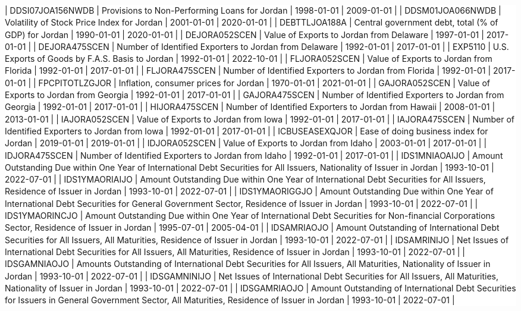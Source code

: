 | DDSI07JOA156NWDB    | Provisions to Non-Performing Loans for Jordan                                                                                                                    | 1998-01-01          | 2009-01-01        |
| DDSM01JOA066NWDB    | Volatility of Stock Price Index for Jordan                                                                                                                       | 2001-01-01          | 2020-01-01        |
| DEBTTLJOA188A       | Central government debt, total (% of GDP) for Jordan                                                                                                             | 1990-01-01          | 2020-01-01        |
| DEJORA052SCEN       | Value of Exports to Jordan from Delaware                                                                                                                         | 1997-01-01          | 2017-01-01        |
| DEJORA475SCEN       | Number of Identified Exporters to Jordan from Delaware                                                                                                           | 1992-01-01          | 2017-01-01        |
| EXP5110             | U.S. Exports of Goods by F.A.S. Basis to Jordan                                                                                                                  | 1992-01-01          | 2022-10-01        |
| FLJORA052SCEN       | Value of Exports to Jordan from Florida                                                                                                                          | 1992-01-01          | 2017-01-01        |
| FLJORA475SCEN       | Number of Identified Exporters to Jordan from Florida                                                                                                            | 1992-01-01          | 2017-01-01        |
| FPCPITOTLZGJOR      | Inflation, consumer prices for Jordan                                                                                                                            | 1970-01-01          | 2021-01-01        |
| GAJORA052SCEN       | Value of Exports to Jordan from Georgia                                                                                                                          | 1992-01-01          | 2017-01-01        |
| GAJORA475SCEN       | Number of Identified Exporters to Jordan from Georgia                                                                                                            | 1992-01-01          | 2017-01-01        |
| HIJORA475SCEN       | Number of Identified Exporters to Jordan from Hawaii                                                                                                             | 2008-01-01          | 2013-01-01        |
| IAJORA052SCEN       | Value of Exports to Jordan from Iowa                                                                                                                             | 1992-01-01          | 2017-01-01        |
| IAJORA475SCEN       | Number of Identified Exporters to Jordan from Iowa                                                                                                               | 1992-01-01          | 2017-01-01        |
| ICBUSEASEXQJOR      | Ease of doing business index for Jordan                                                                                                                          | 2019-01-01          | 2019-01-01        |
| IDJORA052SCEN       | Value of Exports to Jordan from Idaho                                                                                                                            | 2003-01-01          | 2017-01-01        |
| IDJORA475SCEN       | Number of Identified Exporters to Jordan from Idaho                                                                                                              | 1992-01-01          | 2017-01-01        |
| IDS1MNIAOAIJO       | Amount Outstanding Due within One Year of International Debt Securities for All Issuers, Nationality of Issuer in Jordan                                         | 1993-10-01          | 2022-07-01        |
| IDS1YMAORIAIJO      | Amount Outstanding Due within One Year of International Debt Securities for All Issuers, Residence of Issuer in Jordan                                           | 1993-10-01          | 2022-07-01        |
| IDS1YMAORIGGJO      | Amount Outstanding Due within One Year of International Debt Securities for General Government Sector, Residence of Issuer in Jordan                             | 1993-10-01          | 2022-07-01        |
| IDS1YMAORINCJO      | Amount Outstanding Due within One Year of International Debt Securities for Non-financial Corporations Sector, Residence of Issuer in Jordan                     | 1995-07-01          | 2005-04-01        |
| IDSAMRIAOJO         | Amount Outstanding of International Debt Securities for All Issuers, All Maturities, Residence of Issuer in Jordan                                               | 1993-10-01          | 2022-07-01        |
| IDSAMRINIJO         | Net Issues of International Debt Securities for All Issuers, All Maturities, Residence of Issuer in Jordan                                                       | 1993-10-01          | 2022-07-01        |
| IDSGAMNIAOJO        | Amounts Outstanding of International Debt Securities for All Issuers, All Maturities, Nationality of Issuer in Jordan                                            | 1993-10-01          | 2022-07-01        |
| IDSGAMNINIJO        | Net Issues of International Debt Securities for All Issuers, All Maturities, Nationality of Issuer in Jordan                                                     | 1993-10-01          | 2022-07-01        |
| IDSGAMRIAOJO        | Amount Outstanding of International Debt Securities for Issuers in General Government Sector, All Maturities, Residence of Issuer in Jordan                      | 1993-10-01          | 2022-07-01        |